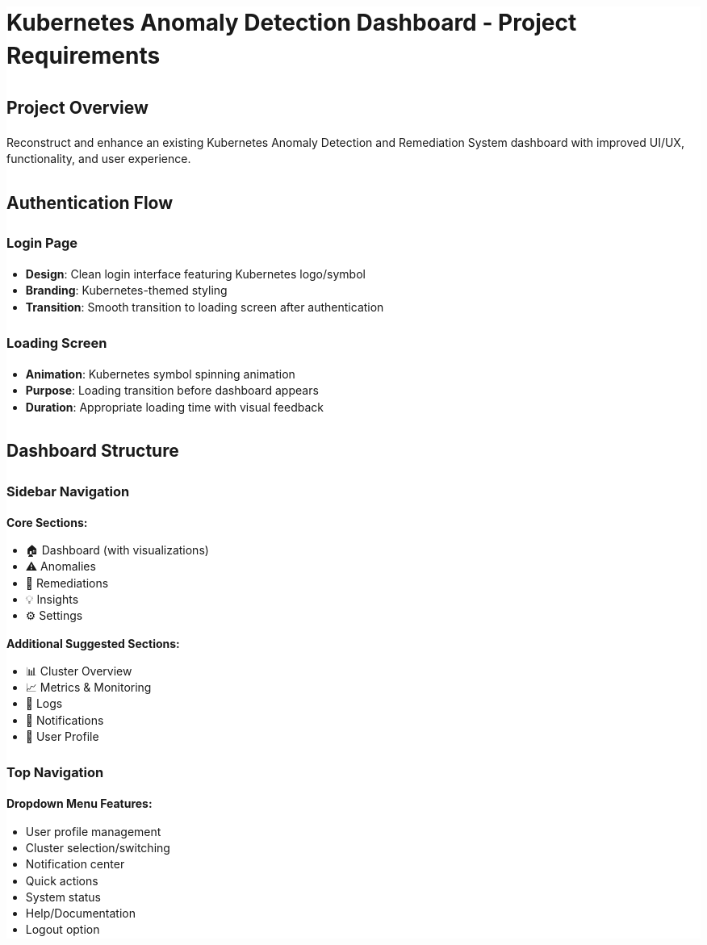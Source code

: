 # Kubernetes Anomaly Detection Dashboard - Project Requirements

## Project Overview

Reconstruct and enhance an existing Kubernetes Anomaly Detection and Remediation System dashboard with improved UI/UX, functionality, and user experience.

## Authentication Flow

### Login Page

- **Design**: Clean login interface featuring Kubernetes logo/symbol
- **Branding**: Kubernetes-themed styling
- **Transition**: Smooth transition to loading screen after authentication

### Loading Screen

- **Animation**: Kubernetes symbol spinning animation
- **Purpose**: Loading transition before dashboard appears
- **Duration**: Appropriate loading time with visual feedback

## Dashboard Structure

### Sidebar Navigation

**Core Sections:**

- 🏠 Dashboard (with visualizations)
- ⚠️ Anomalies
- 🔧 Remediations
- 💡 Insights
- ⚙️ Settings

**Additional Suggested Sections:**

- 📊 Cluster Overview
- 📈 Metrics & Monitoring
- 📝 Logs
- 🔔 Notifications
- 👤 User Profile

### Top Navigation

**Dropdown Menu Features:**

- User profile management
- Cluster selection/switching
- Notification center
- Quick actions
- System status
- Help/Documentation
- Logout option
